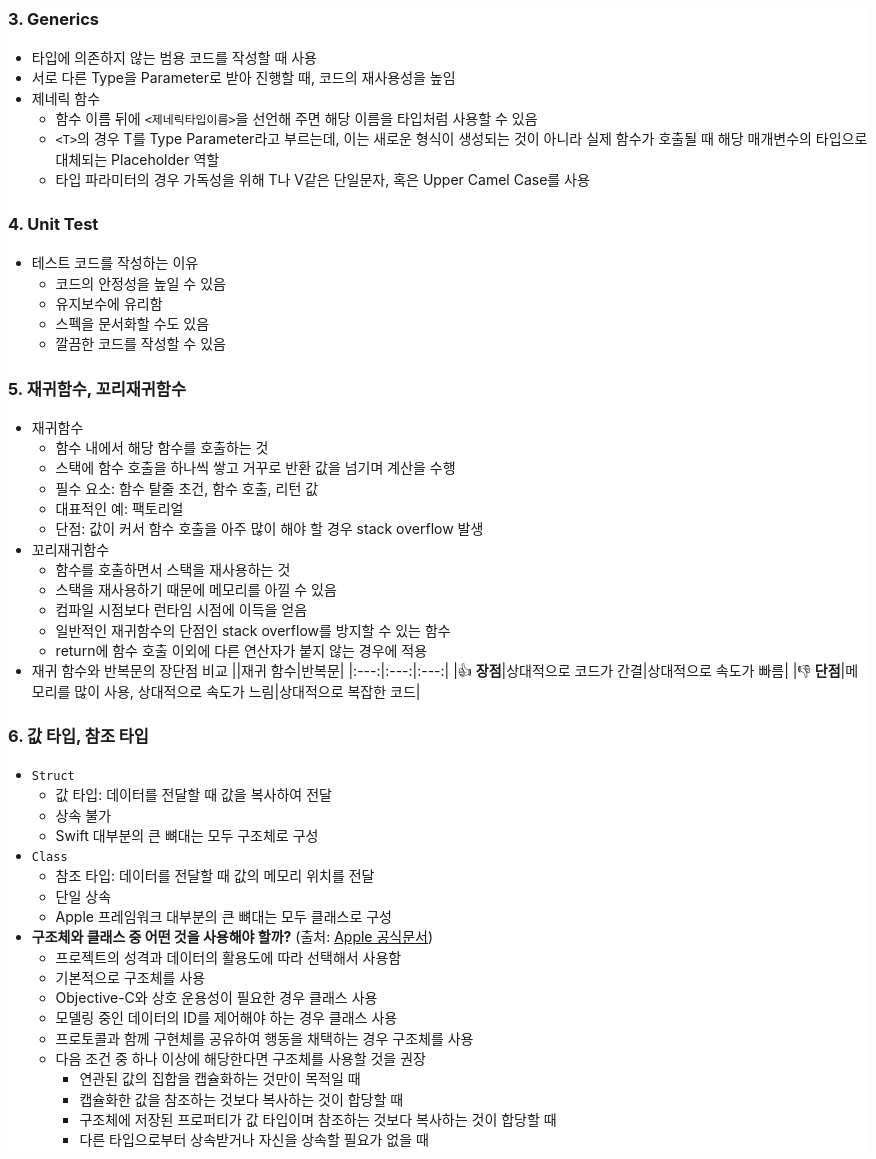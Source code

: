 ### 3. Generics
- 타입에 의존하지 않는 범용 코드를 작성할 때 사용
- 서로 다른 Type을 Parameter로 받아 진행할 때, 코드의 재사용성을 높임
- 제네릭 함수
    - 함수 이름 뒤에 `<제네릭타입이름>`을 선언해 주면 해당 이름을 타입처럼 사용할 수 있음
    - `<T>`의 경우 T를 Type Parameter라고 부르는데, 이는 새로운 형식이 생성되는 것이 아니라 실제 함수가 호출될 때 해당 매개변수의 타입으로 대체되는 Placeholder 역할
    - 타입 파라미터의 경우 가독성을 위해 T나 V같은 단일문자, 혹은 Upper Camel Case를 사용

### 4. Unit Test
- 테스트 코드를 작성하는 이유
    - 코드의 안정성을 높일 수 있음
    - 유지보수에 유리함
    - 스펙을 문서화할 수도 있음
    - 깔끔한 코드를 작성할 수 있음

### 5. 재귀함수, 꼬리재귀함수
- 재귀함수
    - 함수 내에서 해당 함수를 호출하는 것
    - 스택에 함수 호출을 하나씩 쌓고 거꾸로 반환 값을 넘기며 계산을 수행
    - 필수 요소: 함수 탈줄 초건, 함수 호출, 리턴 값
    - 대표적인 예: 팩토리얼
    - 단점: 값이 커서 함수 호출을 아주 많이 해야 할 경우 stack overflow 발생
- 꼬리재귀함수
    - 함수를 호출하면서 스택을 재사용하는 것
    - 스택을 재사용하기 때문에 메모리를 아낄 수 있음
    - 컴파일 시점보다 런타임 시점에 이득을 얻음
    - 일반적인 재귀함수의 단점인 stack overflow를 방지할 수 있는 함수
    - return에 함수 호출 이외에 다른 연산자가 붙지 않는 경우에 적용
- 재귀 함수와 반복문의 장단점 비교
    ||재귀 함수|반복문|
    |:---:|:---:|:---:|
    |👍 **장점**|상대적으로 코드가 간결|상대적으로 속도가 빠름|
    |👎 **단점**|메모리를 많이 사용, 상대적으로 속도가 느림|상대적으로 복잡한 코드|

### 6. 값 타입, 참조 타입
- `Struct`
    - 값 타입: 데이터를 전달할 때 값을 복사하여 전달
    - 상속 불가
    - Swift 대부분의 큰 뼈대는 모두 구조체로 구성
- `Class`
    - 참조 타입: 데이터를 전달할 때 값의 메모리 위치를 전달
    - 단일 상속
    - Apple 프레임워크 대부분의 큰 뼈대는 모두 클래스로 구성
- **구조체와 클래스 중 어떤 것을 사용해야 할까?** (출처: [Apple 공식문서](https://developer.apple.com/documentation/swift/choosing-between-structures-and-classes))
    - 프로젝트의 성격과 데이터의 활용도에 따라 선택해서 사용함
    - 기본적으로 구조체를 사용
    - Objective-C와 상호 운용성이 필요한 경우 클래스 사용
    - 모델링 중인 데이터의 ID를 제어해야 하는 경우 클래스 사용
    - 프로토콜과 함께 구현체를 공유하여 행동을 채택하는 경우 구조체를 사용
    - 다음 조건 중 하나 이상에 해당한다면 구조체를 사용할 것을 권장
        - 연관된 값의 집합을 캡슐화하는 것만이 목적일 때
        - 캡슐화한 값을 참조하는 것보다 복사하는 것이 합당할 때
        - 구조체에 저장된 프로퍼티가 값 타입이며 참조하는 것보다 복사하는 것이 합당할 때
        - 다른 타입으로부터 상속받거나 자신을 상속할 필요가 없을 때
